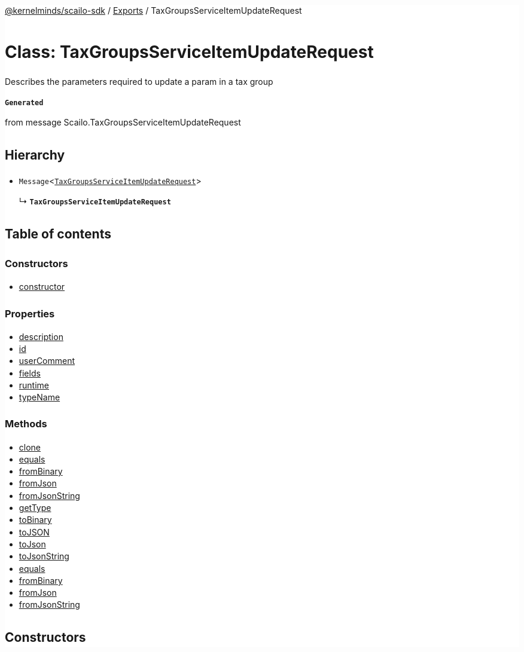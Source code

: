 [@kernelminds/scailo-sdk](../README.md) / [Exports](../modules.md) / TaxGroupsServiceItemUpdateRequest

# Class: TaxGroupsServiceItemUpdateRequest

Describes the parameters required to update a param in a tax group

**`Generated`**

from message Scailo.TaxGroupsServiceItemUpdateRequest

## Hierarchy

- `Message`\<[`TaxGroupsServiceItemUpdateRequest`](TaxGroupsServiceItemUpdateRequest.md)\>

  ↳ **`TaxGroupsServiceItemUpdateRequest`**

## Table of contents

### Constructors

- [constructor](TaxGroupsServiceItemUpdateRequest.md#constructor)

### Properties

- [description](TaxGroupsServiceItemUpdateRequest.md#description)
- [id](TaxGroupsServiceItemUpdateRequest.md#id)
- [userComment](TaxGroupsServiceItemUpdateRequest.md#usercomment)
- [fields](TaxGroupsServiceItemUpdateRequest.md#fields)
- [runtime](TaxGroupsServiceItemUpdateRequest.md#runtime)
- [typeName](TaxGroupsServiceItemUpdateRequest.md#typename)

### Methods

- [clone](TaxGroupsServiceItemUpdateRequest.md#clone)
- [equals](TaxGroupsServiceItemUpdateRequest.md#equals)
- [fromBinary](TaxGroupsServiceItemUpdateRequest.md#frombinary)
- [fromJson](TaxGroupsServiceItemUpdateRequest.md#fromjson)
- [fromJsonString](TaxGroupsServiceItemUpdateRequest.md#fromjsonstring)
- [getType](TaxGroupsServiceItemUpdateRequest.md#gettype)
- [toBinary](TaxGroupsServiceItemUpdateRequest.md#tobinary)
- [toJSON](TaxGroupsServiceItemUpdateRequest.md#tojson)
- [toJson](TaxGroupsServiceItemUpdateRequest.md#tojson-1)
- [toJsonString](TaxGroupsServiceItemUpdateRequest.md#tojsonstring)
- [equals](TaxGroupsServiceItemUpdateRequest.md#equals-1)
- [fromBinary](TaxGroupsServiceItemUpdateRequest.md#frombinary-1)
- [fromJson](TaxGroupsServiceItemUpdateRequest.md#fromjson-1)
- [fromJsonString](TaxGroupsServiceItemUpdateRequest.md#fromjsonstring-1)

## Constructors
